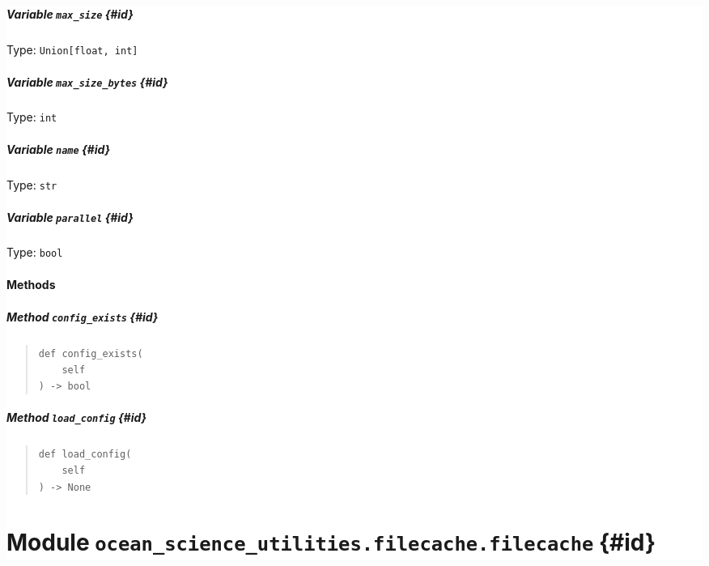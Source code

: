 

##### Variable `max_size` {#id}



Type: `Union[float, int]`




##### Variable `max_size_bytes` {#id}



Type: `int`




##### Variable `name` {#id}



Type: `str`




##### Variable `parallel` {#id}



Type: `bool`






#### Methods



##### Method `config_exists` {#id}




>     def config_exists(
>         self
>     ) ‑> bool





##### Method `load_config` {#id}




>     def load_config(
>         self
>     ) ‑> None







# Module `ocean_science_utilities.filecache.filecache` {#id}
